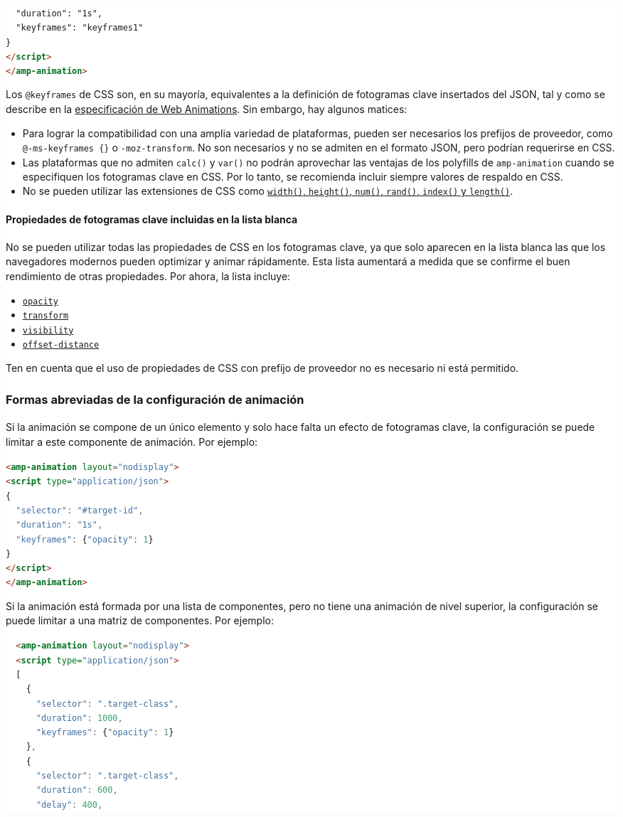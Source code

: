 ```html
  "duration": "1s",
  "keyframes": "keyframes1"
}
</script>
</amp-animation>
```

Los `@keyframes` de CSS son, en su mayoría, equivalentes a la definición de fotogramas clave insertados del JSON, tal y como se describe en la [especificación de Web Animations](https://www.w3.org/TR/web-animations/#processing-a-keyframes-argument). Sin embargo, hay algunos matices:

- Para lograr la compatibilidad con una amplia variedad de plataformas, pueden ser necesarios los prefijos de proveedor, como `@-ms-keyframes {}` o `-moz-transform`. No son necesarios y no se admiten en el formato JSON, pero podrían requerirse en CSS.
- Las plataformas que no admiten `calc()` y `var()` no podrán aprovechar las ventajas de los polyfills de `amp-animation` cuando se especifiquen los fotogramas clave en CSS. Por lo tanto, se recomienda incluir siempre valores de respaldo en CSS.
- No se pueden utilizar las extensiones de CSS como [`width()`, `height()`, `num()`, `rand()`, `index()` y `length()`](#css-extensions).

#### Propiedades de fotogramas clave incluidas en la lista blanca

No se pueden utilizar todas las propiedades de CSS en los fotogramas clave, ya que solo aparecen en la lista blanca las que los navegadores modernos pueden optimizar y animar rápidamente. Esta lista aumentará a medida que se confirme el buen rendimiento de otras propiedades. Por ahora, la lista incluye:
- [`opacity`](https://developer.mozilla.org/en-US/docs/Web/CSS/opacity)
- [`transform`](https://developer.mozilla.org/en-US/docs/Web/CSS/transform)
- [`visibility`](https://developer.mozilla.org/en-US/docs/Web/CSS/visibility)
- [`offset-distance`](https://developer.mozilla.org/en-US/docs/Web/CSS/offset-distance)

Ten en cuenta que el uso de propiedades de CSS con prefijo de proveedor no es necesario ni está permitido.

### Formas abreviadas de la configuración de animación

Si la animación se compone de un único elemento y solo hace falta un efecto de fotogramas clave, la configuración se puede limitar a este componente de animación. Por ejemplo:
```html
<amp-animation layout="nodisplay">
<script type="application/json">
{
  "selector": "#target-id",
  "duration": "1s",
  "keyframes": {"opacity": 1}
}
</script>
</amp-animation>
```

Si la animación está formada por una lista de componentes, pero no tiene una animación de nivel superior, la configuración se puede limitar a una matriz de componentes. Por ejemplo:
```html
  <amp-animation layout="nodisplay">
  <script type="application/json">
  [
    {
      "selector": ".target-class",
      "duration": 1000,
      "keyframes": {"opacity": 1}
    },
    {
      "selector": ".target-class",
      "duration": 600,
      "delay": 400,
```